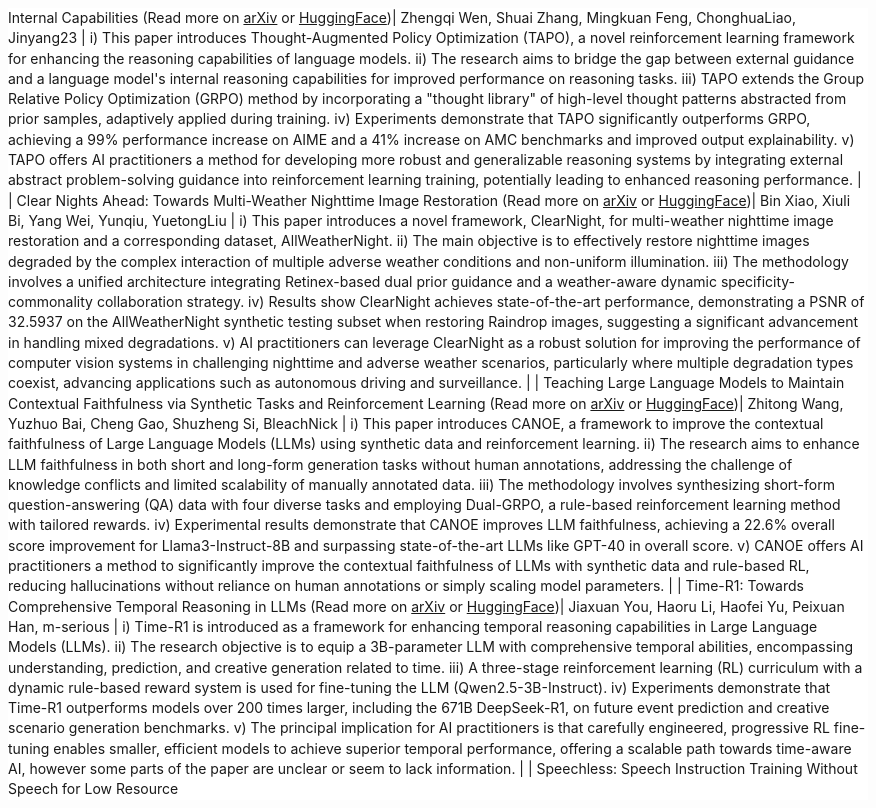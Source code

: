   Internal Capabilities (Read more on [arXiv](https://arxiv.org/abs/2505.15692) or [HuggingFace](https://huggingface.co/papers/2505.15692))| Zhengqi Wen, Shuai Zhang, Mingkuan Feng, ChonghuaLiao, Jinyang23 | i) This paper introduces Thought-Augmented Policy Optimization (TAPO), a novel reinforcement learning framework for enhancing the reasoning capabilities of language models. ii) The research aims to bridge the gap between external guidance and a language model's internal reasoning capabilities for improved performance on reasoning tasks. iii) TAPO extends the Group Relative Policy Optimization (GRPO) method by incorporating a "thought library" of high-level thought patterns abstracted from prior samples, adaptively applied during training. iv) Experiments demonstrate that TAPO significantly outperforms GRPO, achieving a 99% performance increase on AIME and a 41% increase on AMC benchmarks and improved output explainability. v) TAPO offers AI practitioners a method for developing more robust and generalizable reasoning systems by integrating external abstract problem-solving guidance into reinforcement learning training, potentially leading to enhanced reasoning performance.  |
| Clear Nights Ahead: Towards Multi-Weather Nighttime Image Restoration (Read more on [arXiv](https://arxiv.org/abs/2505.16479) or [HuggingFace](https://huggingface.co/papers/2505.16479))| Bin Xiao, Xiuli Bi, Yang Wei, Yunqiu, YuetongLiu | i) This paper introduces a novel framework, ClearNight, for multi-weather nighttime image restoration and a corresponding dataset, AllWeatherNight. ii) The main objective is to effectively restore nighttime images degraded by the complex interaction of multiple adverse weather conditions and non-uniform illumination. iii) The methodology involves a unified architecture integrating Retinex-based dual prior guidance and a weather-aware dynamic specificity-commonality collaboration strategy. iv) Results show ClearNight achieves state-of-the-art performance, demonstrating a PSNR of 32.5937 on the AllWeatherNight synthetic testing subset when restoring Raindrop images, suggesting a significant advancement in handling mixed degradations. v) AI practitioners can leverage ClearNight as a robust solution for improving the performance of computer vision systems in challenging nighttime and adverse weather scenarios, particularly where multiple degradation types coexist, advancing applications such as autonomous driving and surveillance.  |
| Teaching Large Language Models to Maintain Contextual Faithfulness via
  Synthetic Tasks and Reinforcement Learning (Read more on [arXiv](https://arxiv.org/abs/2505.16483) or [HuggingFace](https://huggingface.co/papers/2505.16483))| Zhitong Wang, Yuzhuo Bai, Cheng Gao, Shuzheng Si, BleachNick | i) This paper introduces CANOE, a framework to improve the contextual faithfulness of Large Language Models (LLMs) using synthetic data and reinforcement learning. ii) The research aims to enhance LLM faithfulness in both short and long-form generation tasks without human annotations, addressing the challenge of knowledge conflicts and limited scalability of manually annotated data. iii) The methodology involves synthesizing short-form question-answering (QA) data with four diverse tasks and employing Dual-GRPO, a rule-based reinforcement learning method with tailored rewards. iv) Experimental results demonstrate that CANOE improves LLM faithfulness, achieving a 22.6% overall score improvement for Llama3-Instruct-8B and surpassing state-of-the-art LLMs like GPT-40 in overall score. v) CANOE offers AI practitioners a method to significantly improve the contextual faithfulness of LLMs with synthetic data and rule-based RL, reducing hallucinations without reliance on human annotations or simply scaling model parameters. |
| Time-R1: Towards Comprehensive Temporal Reasoning in LLMs (Read more on [arXiv](https://arxiv.org/abs/2505.13508) or [HuggingFace](https://huggingface.co/papers/2505.13508))| Jiaxuan You, Haoru Li, Haofei Yu, Peixuan Han, m-serious | i) Time-R1 is introduced as a framework for enhancing temporal reasoning capabilities in Large Language Models (LLMs). ii) The research objective is to equip a 3B-parameter LLM with comprehensive temporal abilities, encompassing understanding, prediction, and creative generation related to time. iii) A three-stage reinforcement learning (RL) curriculum with a dynamic rule-based reward system is used for fine-tuning the LLM (Qwen2.5-3B-Instruct). iv) Experiments demonstrate that Time-R1 outperforms models over 200 times larger, including the 671B DeepSeek-R1, on future event prediction and creative scenario generation benchmarks. v) The principal implication for AI practitioners is that carefully engineered, progressive RL fine-tuning enables smaller, efficient models to achieve superior temporal performance, offering a scalable path towards time-aware AI, however some parts of the paper are unclear or seem to lack information.  |
| Speechless: Speech Instruction Training Without Speech for Low Resource